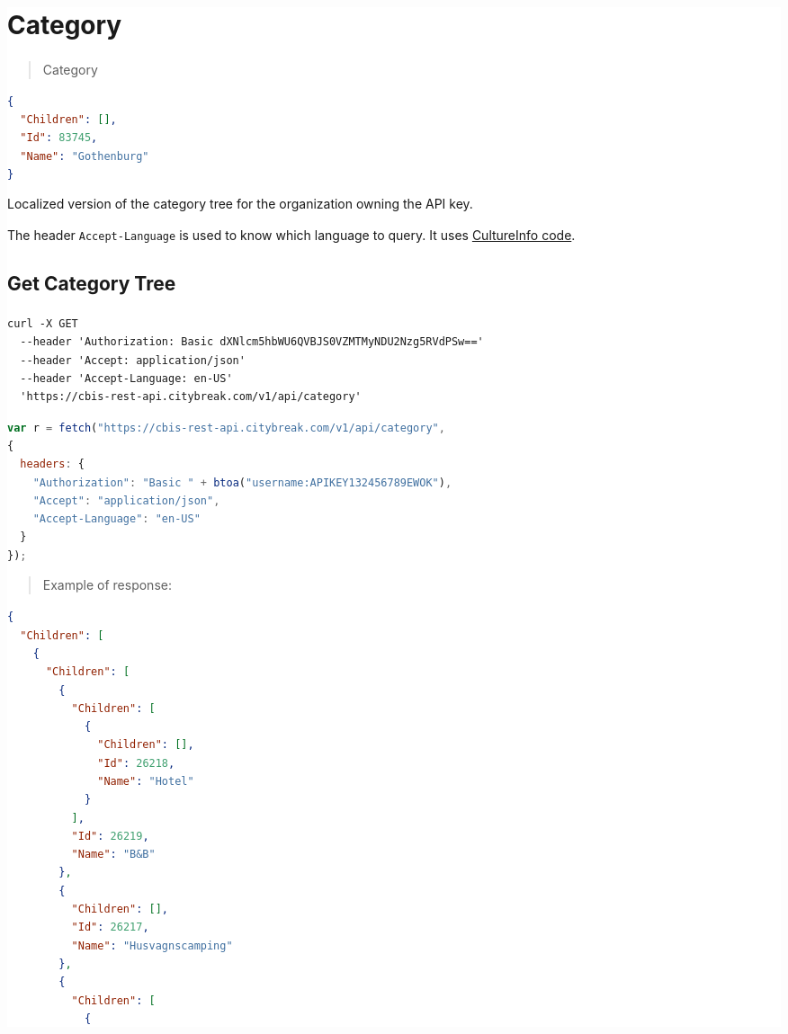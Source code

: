 # Category

> Category 

```json
{
  "Children": [],
  "Id": 83745,
  "Name": "Gothenburg"
}
```

Localized version of the category tree for the organization owning the API key.

<aside class="notice">
The header <code>Accept-Language</code> is used to know which language to query. It uses <a href="https://msdn.microsoft.com/en-us/library/ee825488(v=cs.20).aspx">CultureInfo code</a>.
</aside>

## Get Category Tree

```shell
curl -X GET 
  --header 'Authorization: Basic dXNlcm5hbWU6QVBJS0VZMTMyNDU2Nzg5RVdPSw=='
  --header 'Accept: application/json' 
  --header 'Accept-Language: en-US'
  'https://cbis-rest-api.citybreak.com/v1/api/category'
```

```javascript
var r = fetch("https://cbis-rest-api.citybreak.com/v1/api/category",
{
  headers: {
    "Authorization": "Basic " + btoa("username:APIKEY132456789EWOK"),
    "Accept": "application/json",
	"Accept-Language": "en-US"
  }  
});
```

> Example of response:

```json
{
  "Children": [
    {
      "Children": [
        {
          "Children": [
            {
              "Children": [],
              "Id": 26218,
              "Name": "Hotel"
            }
          ],
          "Id": 26219,
          "Name": "B&B"
        },
        {
          "Children": [],
          "Id": 26217,
          "Name": "Husvagnscamping"
        },
        {
          "Children": [
            {
```